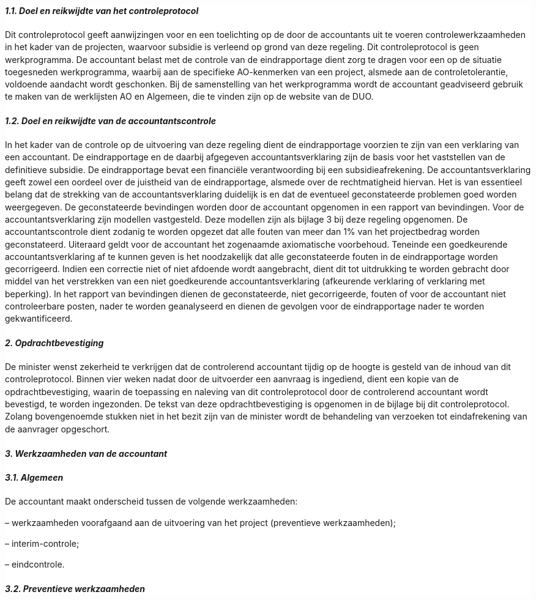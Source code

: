 #### *1.1. Doel en reikwijdte van het controleprotocol* 

Dit controleprotocol geeft aanwijzingen voor en een toelichting op de door de accountants uit te voeren controlewerkzaamheden in het kader van de projecten, waarvoor subsidie is verleend op grond van deze regeling. Dit controleprotocol is geen werkprogramma. De accountant belast met de controle van de eindrapportage dient zorg te dragen voor een op de situatie toegesneden werkprogramma, waarbij aan de specifieke AO-kenmerken van een project, alsmede aan de controletolerantie, voldoende aandacht wordt geschonken. Bij de samenstelling van het werkprogramma wordt de accountant geadviseerd gebruik te maken van de werklijsten AO en Algemeen, die te vinden zijn op de website van de DUO.  

#### *1.2. Doel en reikwijdte van de accountantscontrole* 

In het kader van de controle op de uitvoering van deze regeling dient de eindrapportage voorzien te zijn van een verklaring van een accountant. De eindrapportage en de daarbij afgegeven accountantsverklaring zijn de basis voor het vaststellen van de definitieve subsidie. De eindrapportage bevat een financiële verantwoording bij een subsidieafrekening. De accountantsverklaring geeft zowel een oordeel over de juistheid van de eindrapportage, alsmede over de rechtmatigheid hiervan. Het is van essentieel belang dat de strekking van de accountantsverklaring duidelijk is en dat de eventueel geconstateerde problemen goed worden weergegeven. De geconstateerde bevindingen worden door de accountant opgenomen in een rapport van bevindingen. Voor de accountantsverklaring zijn modellen vastgesteld. Deze modellen zijn als bijlage 3 bij deze regeling opgenomen. De accountantscontrole dient zodanig te worden opgezet dat alle fouten van meer dan 1% van het projectbedrag worden geconstateerd. Uiteraard geldt voor de accountant het zogenaamde axiomatische voorbehoud. Teneinde een goedkeurende accountantsverklaring af te kunnen geven is het noodzakelijk dat alle geconstateerde fouten in de eindrapportage worden gecorrigeerd. Indien een correctie niet of niet afdoende wordt aangebracht, dient dit tot uitdrukking te worden gebracht door middel van het verstrekken van een niet goedkeurende accountantsverklaring (afkeurende verklaring of verklaring met beperking). In het rapport van bevindingen dienen de geconstateerde, niet gecorrigeerde, fouten of voor de accountant niet controleerbare posten, nader te worden geanalyseerd en dienen de gevolgen voor de eindrapportage nader te worden gekwantificeerd.  

#### *2. Opdrachtbevestiging* 

De minister wenst zekerheid te verkrijgen dat de controlerend accountant tijdig op de hoogte is gesteld van de inhoud van dit controleprotocol. Binnen vier weken nadat door de uitvoerder een aanvraag is ingediend, dient een kopie van de opdrachtbevestiging, waarin de toepassing en naleving van dit controleprotocol door de controlerend accountant wordt bevestigd, te worden ingezonden. De tekst van deze opdrachtbevestiging is opgenomen in de bijlage bij dit controleprotocol. Zolang bovengenoemde stukken niet in het bezit zijn van de minister wordt de behandeling van verzoeken tot eindafrekening van de aanvrager opgeschort.  

#### *3. Werkzaamheden van de accountant* 

#### *3.1. Algemeen* 

De accountant maakt onderscheid tussen de volgende werkzaamheden: 

– werkzaamheden voorafgaand aan de uitvoering van het project (preventieve werkzaamheden);  

– interim-controle;  

– eindcontrole.    

#### *3.2. Preventieve werkzaamheden* 
